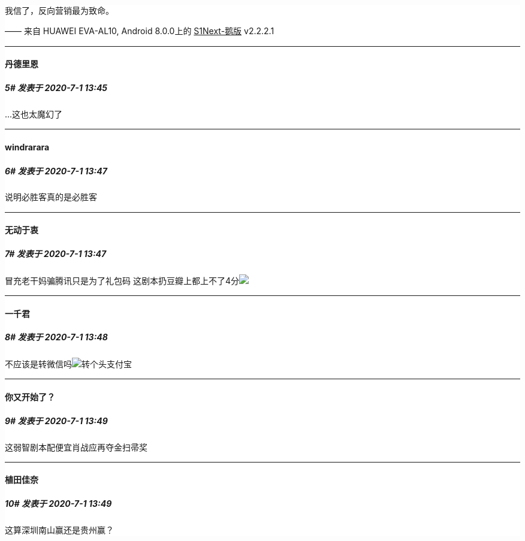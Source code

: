 我信了，反向营销最为致命。

—— 来自 HUAWEI EVA-AL10, Android 8.0.0上的 [S1Next-鹅版](https://github.com/ykrank/S1-Next/releases) v2.2.2.1


-----

####  丹德里恩  
##### 5#       发表于 2020-7-1 13:45


...这也太魔幻了


-----

####  windrarara  
##### 6#       发表于 2020-7-1 13:47


说明必胜客真的是必胜客


-----

####  无动于衷  
##### 7#       发表于 2020-7-1 13:47


冒充老干妈骗腾讯只是为了礼包码 这剧本扔豆瓣上都上不了4分<img src="https://static.saraba1st.com/image/smiley/face2017/037.png" referrerpolicy="no-referrer">


-----

####  一千君  
##### 8#       发表于 2020-7-1 13:48


不应该是转微信吗<img src="https://static.saraba1st.com/image/smiley/face2017/049.png" referrerpolicy="no-referrer">转个头支付宝


-----

####  你又开始了？  
##### 9#       发表于 2020-7-1 13:49


这弱智剧本配便宜肖战应再夺金扫帚奖


-----

####  植田佳奈  
##### 10#       发表于 2020-7-1 13:49


这算深圳南山赢还是贵州赢？
